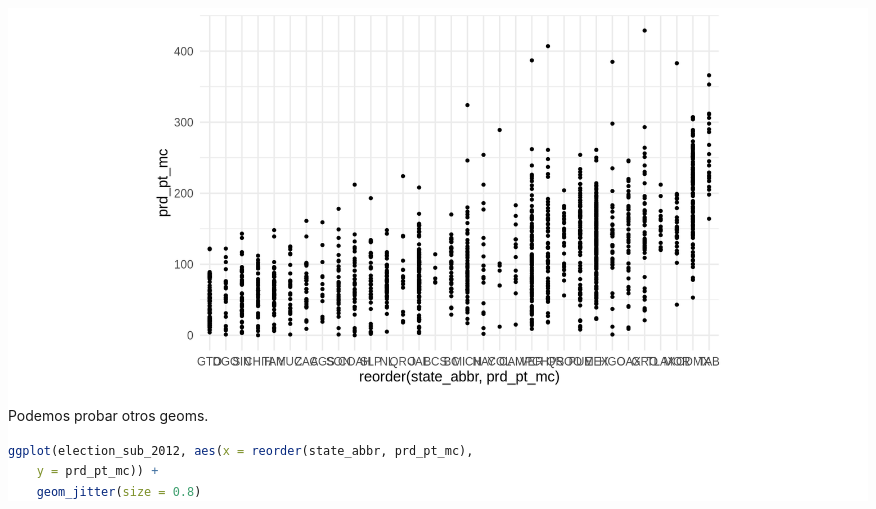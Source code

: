 <img src="01-visualizacion_intro_r_files/figure-html/unnamed-chunk-14-1.png" width="576" style="display: block; margin: auto;" />

Podemos probar otros geoms.


```r
ggplot(election_sub_2012, aes(x = reorder(state_abbr, prd_pt_mc), 
    y = prd_pt_mc)) +
    geom_jitter(size = 0.8)
```
